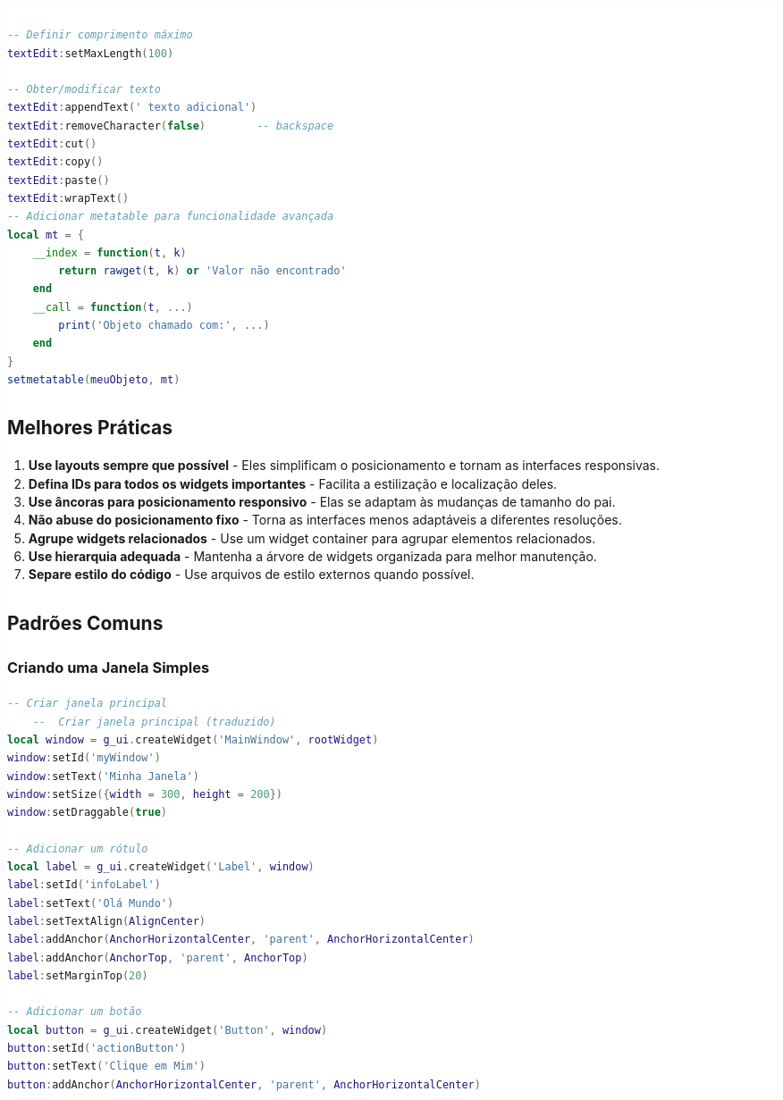 ```lua

-- Definir comprimento máximo
textEdit:setMaxLength(100)

-- Obter/modificar texto
textEdit:appendText(' texto adicional')
textEdit:removeCharacter(false)        -- backspace
textEdit:cut()
textEdit:copy()
textEdit:paste()
textEdit:wrapText()
-- Adicionar metatable para funcionalidade avançada
local mt = {
    __index = function(t, k)
        return rawget(t, k) or 'Valor não encontrado'
    end
    __call = function(t, ...)
        print('Objeto chamado com:', ...)
    end
}
setmetatable(meuObjeto, mt)
```

## Melhores Práticas

1. **Use layouts sempre que possível** - Eles simplificam o posicionamento e tornam as interfaces responsivas.
2. **Defina IDs para todos os widgets importantes** - Facilita a estilização e localização deles.
3. **Use âncoras para posicionamento responsivo** - Elas se adaptam às mudanças de tamanho do pai.
4. **Não abuse do posicionamento fixo** - Torna as interfaces menos adaptáveis a diferentes resoluções.
5. **Agrupe widgets relacionados** - Use um widget container para agrupar elementos relacionados.
6. **Use hierarquia adequada** - Mantenha a árvore de widgets organizada para melhor manutenção.
7. **Separe estilo do código** - Use arquivos de estilo externos quando possível.

## Padrões Comuns

### Criando uma Janela Simples

```lua
-- Criar janela principal
    --  Criar janela principal (traduzido)
local window = g_ui.createWidget('MainWindow', rootWidget)
window:setId('myWindow')
window:setText('Minha Janela')
window:setSize({width = 300, height = 200})
window:setDraggable(true)

-- Adicionar um rótulo
local label = g_ui.createWidget('Label', window)
label:setId('infoLabel')
label:setText('Olá Mundo')
label:setTextAlign(AlignCenter)
label:addAnchor(AnchorHorizontalCenter, 'parent', AnchorHorizontalCenter)
label:addAnchor(AnchorTop, 'parent', AnchorTop)
label:setMarginTop(20)

-- Adicionar um botão
local button = g_ui.createWidget('Button', window)
button:setId('actionButton')
button:setText('Clique em Mim')
button:addAnchor(AnchorHorizontalCenter, 'parent', AnchorHorizontalCenter)
```